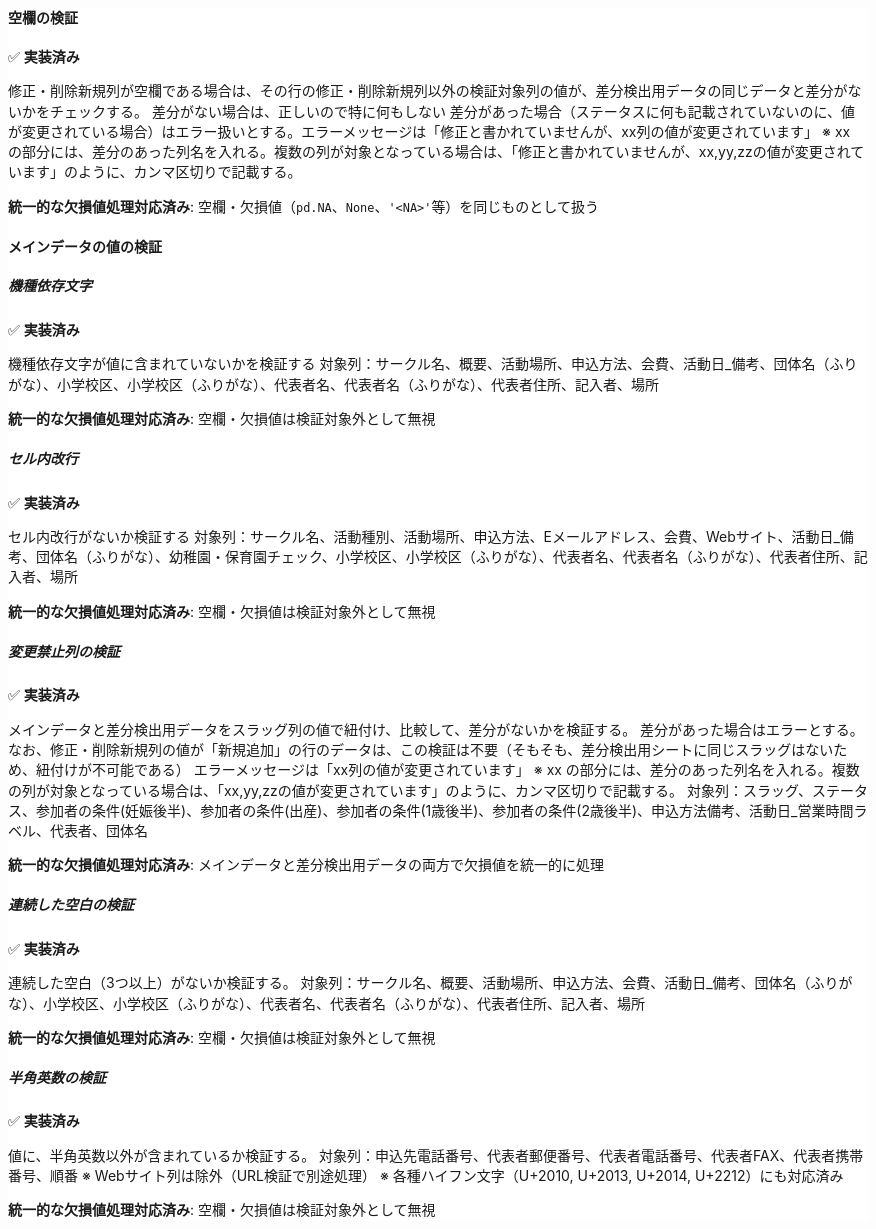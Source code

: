 #### 空欄の検証
✅ **実装済み**

修正・削除新規列が空欄である場合は、その行の修正・削除新規列以外の検証対象列の値が、差分検出用データの同じデータと差分がないかをチェックする。
差分がない場合は、正しいので特に何もしない
差分があった場合（ステータスに何も記載されていないのに、値が変更されている場合）はエラー扱いとする。エラーメッセージは「修正と書かれていませんが、xx列の値が変更されています」
※ xx の部分には、差分のあった列名を入れる。複数の列が対象となっている場合は、「修正と書かれていませんが、xx,yy,zzの値が変更されています」のように、カンマ区切りで記載する。

**統一的な欠損値処理対応済み**: 空欄・欠損値（`pd.NA`、`None`、`'<NA>'`等）を同じものとして扱う

#### メインデータの値の検証
##### 機種依存文字
✅ **実装済み**

機種依存文字が値に含まれていないかを検証する
対象列：サークル名、概要、活動場所、申込方法、会費、活動日_備考、団体名（ふりがな）、小学校区、小学校区（ふりがな）、代表者名、代表者名（ふりがな）、代表者住所、記入者、場所

**統一的な欠損値処理対応済み**: 空欄・欠損値は検証対象外として無視

##### セル内改行
✅ **実装済み**

セル内改行がないか検証する
対象列：サークル名、活動種別、活動場所、申込方法、Eメールアドレス、会費、Webサイト、活動日_備考、団体名（ふりがな）、幼稚園・保育園チェック、小学校区、小学校区（ふりがな）、代表者名、代表者名（ふりがな）、代表者住所、記入者、場所

**統一的な欠損値処理対応済み**: 空欄・欠損値は検証対象外として無視

##### 変更禁止列の検証
✅ **実装済み**

メインデータと差分検出用データをスラッグ列の値で紐付け、比較して、差分がないかを検証する。
差分があった場合はエラーとする。なお、修正・削除新規列の値が「新規追加」の行のデータは、この検証は不要（そもそも、差分検出用シートに同じスラッグはないため、紐付けが不可能である）
エラーメッセージは「xx列の値が変更されています」
※ xx の部分には、差分のあった列名を入れる。複数の列が対象となっている場合は、「xx,yy,zzの値が変更されています」のように、カンマ区切りで記載する。
対象列：スラッグ、ステータス、参加者の条件(妊娠後半)、参加者の条件(出産)、参加者の条件(1歳後半)、参加者の条件(2歳後半)、申込方法備考、活動日_営業時間ラベル、代表者、団体名

**統一的な欠損値処理対応済み**: メインデータと差分検出用データの両方で欠損値を統一的に処理

##### 連続した空白の検証
✅ **実装済み**

連続した空白（3つ以上）がないか検証する。
対象列：サークル名、概要、活動場所、申込方法、会費、活動日_備考、団体名（ふりがな）、小学校区、小学校区（ふりがな）、代表者名、代表者名（ふりがな）、代表者住所、記入者、場所

**統一的な欠損値処理対応済み**: 空欄・欠損値は検証対象外として無視

##### 半角英数の検証
✅ **実装済み**

値に、半角英数以外が含まれているか検証する。
対象列：申込先電話番号、代表者郵便番号、代表者電話番号、代表者FAX、代表者携帯番号、順番
※ Webサイト列は除外（URL検証で別途処理）
※ 各種ハイフン文字（U+2010, U+2013, U+2014, U+2212）にも対応済み

**統一的な欠損値処理対応済み**: 空欄・欠損値は検証対象外として無視
